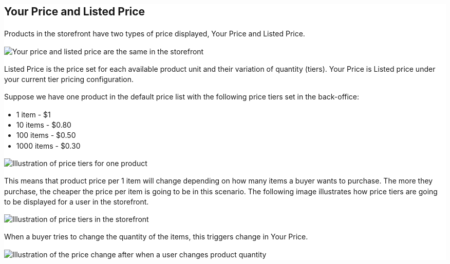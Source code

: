 <a id="frontstore-guide-navigation-product-price"></a>

## Your Price and Listed Price

Products in the storefront have two types of price displayed, Your Price and Listed Price.

![Your price and listed price are the same in the storefront](user/img/products/products/your_listed_pricing_equal.png)

Listed Price is the price set for each available product unit and their variation of quantity (tiers). Your Price is Listed price under your current tier pricing configuration.

Suppose we have one product in the default price list with the following price tiers set in the back-office:

* 1 item - $1
* 10 items - $0.80
* 100 items - $0.50
* 1000 items - $0.30

![Illustration of price tiers for one product](user/img/storefront/navigation/product-tiers-df-pl.png)

This means that product price per 1 item will change depending on how many items a buyer wants to purchase. The more they purchase, the cheaper the price per item is going to be in this scenario. The following image illustrates how price tiers are going to be displayed for a user in the storefront.

![Illustration of price tiers in the storefront](user/img/storefront/navigation/price-tiers-product-listing.png)

When a buyer tries to  change the quantity of the items, this triggers change in Your Price.

![Illustration of the price change after when a user changes product quantity](user/img/storefront/navigation/your-listed-price.gif)






